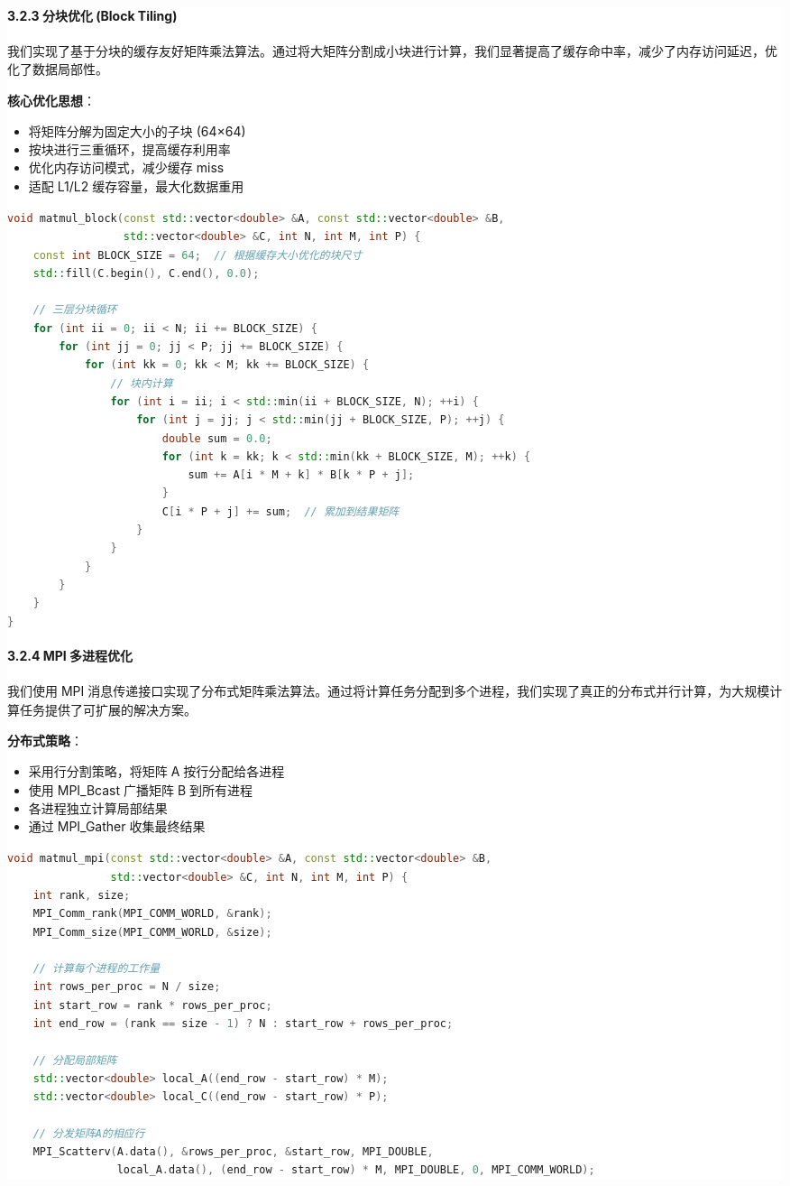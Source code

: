 #### 3.2.3 分块优化 (Block Tiling)

我们实现了基于分块的缓存友好矩阵乘法算法。通过将大矩阵分割成小块进行计算，我们显著提高了缓存命中率，减少了内存访问延迟，优化了数据局部性。

**核心优化思想**：

- 将矩阵分解为固定大小的子块 (64×64)
- 按块进行三重循环，提高缓存利用率
- 优化内存访问模式，减少缓存 miss
- 适配 L1/L2 缓存容量，最大化数据重用

```cpp
void matmul_block(const std::vector<double> &A, const std::vector<double> &B,
                  std::vector<double> &C, int N, int M, int P) {
    const int BLOCK_SIZE = 64;  // 根据缓存大小优化的块尺寸
    std::fill(C.begin(), C.end(), 0.0);

    // 三层分块循环
    for (int ii = 0; ii < N; ii += BLOCK_SIZE) {
        for (int jj = 0; jj < P; jj += BLOCK_SIZE) {
            for (int kk = 0; kk < M; kk += BLOCK_SIZE) {
                // 块内计算
                for (int i = ii; i < std::min(ii + BLOCK_SIZE, N); ++i) {
                    for (int j = jj; j < std::min(jj + BLOCK_SIZE, P); ++j) {
                        double sum = 0.0;
                        for (int k = kk; k < std::min(kk + BLOCK_SIZE, M); ++k) {
                            sum += A[i * M + k] * B[k * P + j];
                        }
                        C[i * P + j] += sum;  // 累加到结果矩阵
                    }
                }
            }
        }
    }
}
```

#### 3.2.4 MPI 多进程优化

我们使用 MPI 消息传递接口实现了分布式矩阵乘法算法。通过将计算任务分配到多个进程，我们实现了真正的分布式并行计算，为大规模计算任务提供了可扩展的解决方案。

**分布式策略**：

- 采用行分割策略，将矩阵 A 按行分配给各进程
- 使用 MPI_Bcast 广播矩阵 B 到所有进程
- 各进程独立计算局部结果
- 通过 MPI_Gather 收集最终结果

```cpp
void matmul_mpi(const std::vector<double> &A, const std::vector<double> &B,
                std::vector<double> &C, int N, int M, int P) {
    int rank, size;
    MPI_Comm_rank(MPI_COMM_WORLD, &rank);
    MPI_Comm_size(MPI_COMM_WORLD, &size);

    // 计算每个进程的工作量
    int rows_per_proc = N / size;
    int start_row = rank * rows_per_proc;
    int end_row = (rank == size - 1) ? N : start_row + rows_per_proc;

    // 分配局部矩阵
    std::vector<double> local_A((end_row - start_row) * M);
    std::vector<double> local_C((end_row - start_row) * P);

    // 分发矩阵A的相应行
    MPI_Scatterv(A.data(), &rows_per_proc, &start_row, MPI_DOUBLE,
                 local_A.data(), (end_row - start_row) * M, MPI_DOUBLE, 0, MPI_COMM_WORLD);
```